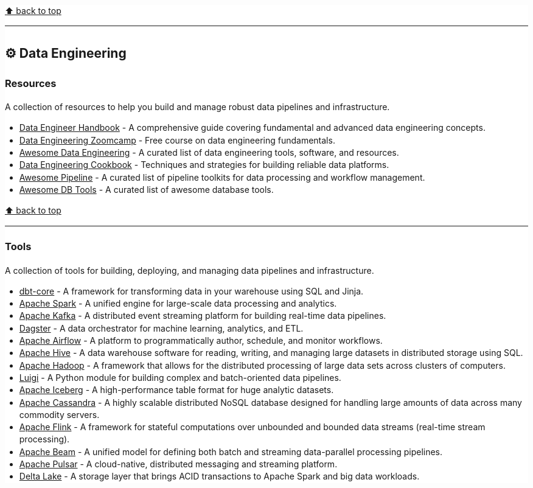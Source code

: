 [⬆ back to top](#contents)

---

<a id="data-engineering"></a>

## ⚙️ Data Engineering

<a id="data-engineering-resources"></a>

### Resources

A collection of resources to help you build and manage robust data pipelines and infrastructure.

- [Data Engineer Handbook](https://github.com/DataExpert-io/data-engineer-handbook) - A comprehensive guide covering fundamental and advanced data engineering concepts.
- [Data Engineering Zoomcamp](https://github.com/DataTalksClub/data-engineering-zoomcamp) - Free course on data engineering fundamentals.
- [Awesome Data Engineering](https://github.com/igorbarinov/awesome-data-engineering) - A curated list of data engineering tools, software, and resources.
- [Data Engineering Cookbook](https://github.com/andkret/Cookbook) - Techniques and strategies for building reliable data platforms.
- [Awesome Pipeline](https://github.com/pditommaso/awesome-pipeline) - A curated list of pipeline toolkits for data processing and workflow management.
- [Awesome DB Tools](https://github.com/mgramin/awesome-db-tools) - A curated list of awesome database tools.

[⬆ back to top](#contents)

---

<a id="data-engineering-tools"></a>

### Tools

A collection of tools for building, deploying, and managing data pipelines and infrastructure.

- [dbt-core](https://github.com/dbt-labs/dbt-core) - A framework for transforming data in your warehouse using SQL and Jinja.
- [Apache Spark](https://github.com/apache/spark) - A unified engine for large-scale data processing and analytics.
- [Apache Kafka](https://github.com/apache/kafka) - A distributed event streaming platform for building real-time data pipelines.
- [Dagster](https://github.com/dagster-io/dagster) - A data orchestrator for machine learning, analytics, and ETL.
- [Apache Airflow](https://github.com/apache/airflow) - A platform to programmatically author, schedule, and monitor workflows.
- [Apache Hive](https://github.com/apache/hive) - A data warehouse software for reading, writing, and managing large datasets in distributed storage using SQL.
- [Apache Hadoop](https://github.com/apache/hadoop) - A framework that allows for the distributed processing of large data sets across clusters of computers.
- [Luigi](https://github.com/spotify/luigi) - A Python module for building complex and batch-oriented data pipelines.
- [Apache Iceberg](https://github.com/apache/iceberg) - A high-performance table format for huge analytic datasets.
- [Apache Cassandra](https://github.com/apache/cassandra) - A highly scalable distributed NoSQL database designed for handling large amounts of data across many commodity servers.
- [Apache Flink](https://github.com/apache/flink) - A framework for stateful computations over unbounded and bounded data streams (real-time stream processing).
- [Apache Beam](https://github.com/apache/beam) - A unified model for defining both batch and streaming data-parallel processing pipelines.
- [Apache Pulsar](https://github.com/apache/pulsar) - A cloud-native, distributed messaging and streaming platform.
- [Delta Lake](https://github.com/delta-io/delta) - A storage layer that brings ACID transactions to Apache Spark and big data workloads.